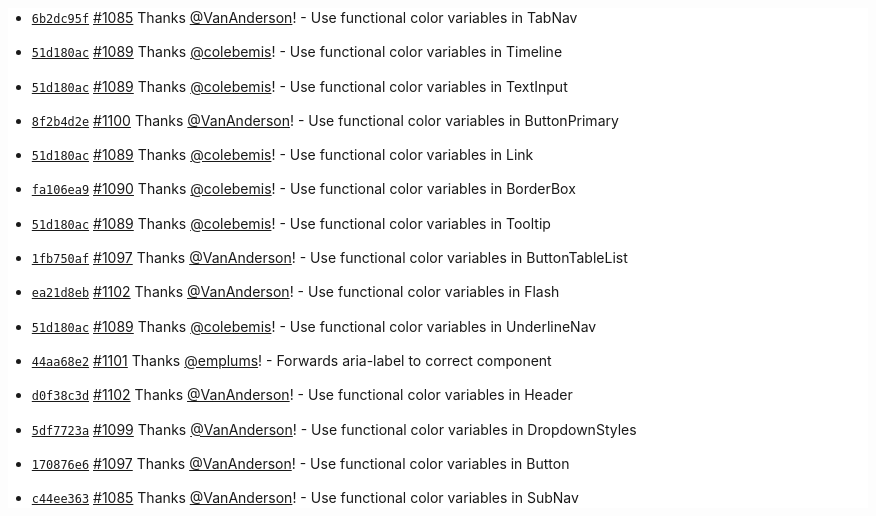 - [`6b2dc95f`](https://github.com/primer/components/commit/6b2dc95f2b3e250e130ff7e36d18eda3cda94b4a) [#1085](https://github.com/primer/components/pull/1085) Thanks [@VanAnderson](https://github.com/VanAnderson)! - Use functional color variables in TabNav

* [`51d180ac`](https://github.com/primer/components/commit/51d180ace3562569910a80557904f138677b3262) [#1089](https://github.com/primer/components/pull/1089) Thanks [@colebemis](https://github.com/colebemis)! - Use functional color variables in Timeline

- [`51d180ac`](https://github.com/primer/components/commit/51d180ace3562569910a80557904f138677b3262) [#1089](https://github.com/primer/components/pull/1089) Thanks [@colebemis](https://github.com/colebemis)! - Use functional color variables in TextInput

* [`8f2b4d2e`](https://github.com/primer/components/commit/8f2b4d2e434d1af2eb6d5d3c7f566fae147033ee) [#1100](https://github.com/primer/components/pull/1100) Thanks [@VanAnderson](https://github.com/VanAnderson)! - Use functional color variables in ButtonPrimary

- [`51d180ac`](https://github.com/primer/components/commit/51d180ace3562569910a80557904f138677b3262) [#1089](https://github.com/primer/components/pull/1089) Thanks [@colebemis](https://github.com/colebemis)! - Use functional color variables in Link

* [`fa106ea9`](https://github.com/primer/components/commit/fa106ea9a43a8451efb648d1e3ec9df87577379c) [#1090](https://github.com/primer/components/pull/1090) Thanks [@colebemis](https://github.com/colebemis)! - Use functional color variables in BorderBox

- [`51d180ac`](https://github.com/primer/components/commit/51d180ace3562569910a80557904f138677b3262) [#1089](https://github.com/primer/components/pull/1089) Thanks [@colebemis](https://github.com/colebemis)! - Use functional color variables in Tooltip

* [`1fb750af`](https://github.com/primer/components/commit/1fb750afc9083466eadad76b3387967d466d336a) [#1097](https://github.com/primer/components/pull/1097) Thanks [@VanAnderson](https://github.com/VanAnderson)! - Use functional color variables in ButtonTableList

- [`ea21d8eb`](https://github.com/primer/components/commit/ea21d8eb99f710727b31d2c0f8ddc1d5f59d61cf) [#1102](https://github.com/primer/components/pull/1102) Thanks [@VanAnderson](https://github.com/VanAnderson)! - Use functional color variables in Flash

* [`51d180ac`](https://github.com/primer/components/commit/51d180ace3562569910a80557904f138677b3262) [#1089](https://github.com/primer/components/pull/1089) Thanks [@colebemis](https://github.com/colebemis)! - Use functional color variables in UnderlineNav

- [`44aa68e2`](https://github.com/primer/components/commit/44aa68e2e725bdb2a3be349d7bec3e18b3f17809) [#1101](https://github.com/primer/components/pull/1101) Thanks [@emplums](https://github.com/emplums)! - Forwards aria-label to correct component

* [`d0f38c3d`](https://github.com/primer/components/commit/d0f38c3d7bbcc7d57a8d459d8c61862102f89b1e) [#1102](https://github.com/primer/components/pull/1102) Thanks [@VanAnderson](https://github.com/VanAnderson)! - Use functional color variables in Header

- [`5df7723a`](https://github.com/primer/components/commit/5df7723afabe0d3bdd29e3eab8622586b3ab072a) [#1099](https://github.com/primer/components/pull/1099) Thanks [@VanAnderson](https://github.com/VanAnderson)! - Use functional color variables in DropdownStyles

* [`170876e6`](https://github.com/primer/components/commit/170876e6546a435faf7e0401d6fc8060a64b199d) [#1097](https://github.com/primer/components/pull/1097) Thanks [@VanAnderson](https://github.com/VanAnderson)! - Use functional color variables in Button

- [`c44ee363`](https://github.com/primer/components/commit/c44ee363e9d663b873ea721e42dac8e5366ebcd1) [#1085](https://github.com/primer/components/pull/1085) Thanks [@VanAnderson](https://github.com/VanAnderson)! - Use functional color variables in SubNav
